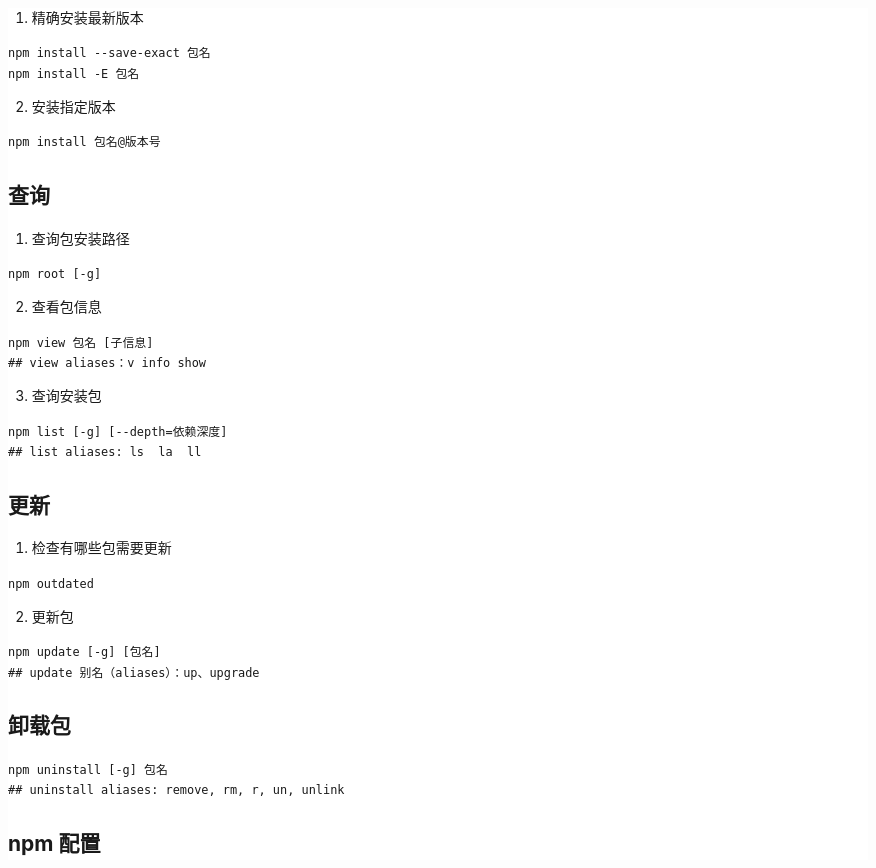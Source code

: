1. 精确安装最新版本

```shell
npm install --save-exact 包名
npm install -E 包名
```

2. 安装指定版本

```shell
npm install 包名@版本号
```

## 查询

1. 查询包安装路径

```shell
npm root [-g]
```

2. 查看包信息

```shell
npm view 包名 [子信息]
## view aliases：v info show
```

3. 查询安装包

```shell
npm list [-g] [--depth=依赖深度]
## list aliases: ls  la  ll
```

## 更新

1. 检查有哪些包需要更新

```shell
npm outdated
```

2. 更新包

```shell
npm update [-g] [包名]
## update 别名（aliases）：up、upgrade
```

## 卸载包

```shell
npm uninstall [-g] 包名
## uninstall aliases: remove, rm, r, un, unlink
```

## npm 配置
